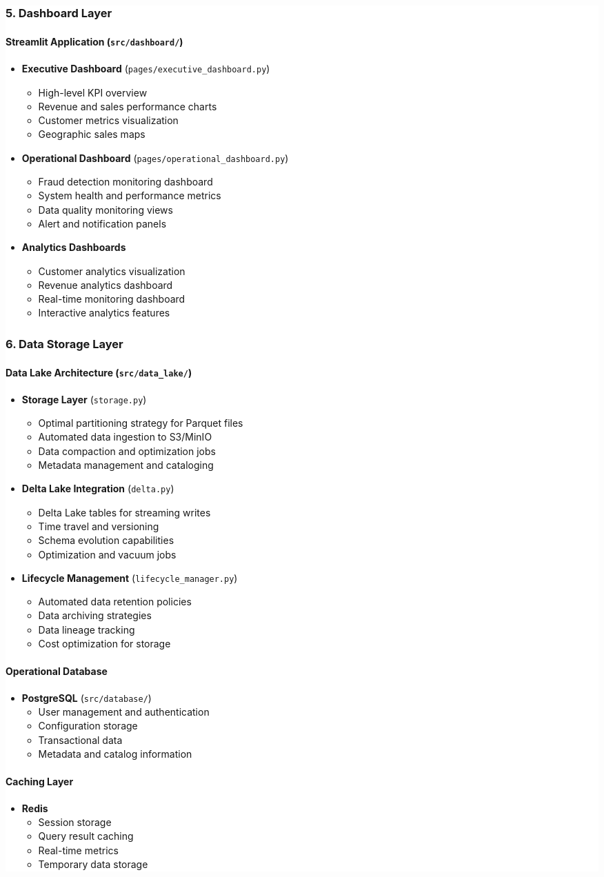 ### 5. Dashboard Layer

#### Streamlit Application (`src/dashboard/`)
- **Executive Dashboard** (`pages/executive_dashboard.py`)
  - High-level KPI overview
  - Revenue and sales performance charts
  - Customer metrics visualization
  - Geographic sales maps

- **Operational Dashboard** (`pages/operational_dashboard.py`)
  - Fraud detection monitoring dashboard
  - System health and performance metrics
  - Data quality monitoring views
  - Alert and notification panels

- **Analytics Dashboards**
  - Customer analytics visualization
  - Revenue analytics dashboard
  - Real-time monitoring dashboard
  - Interactive analytics features

### 6. Data Storage Layer

#### Data Lake Architecture (`src/data_lake/`)
- **Storage Layer** (`storage.py`)
  - Optimal partitioning strategy for Parquet files
  - Automated data ingestion to S3/MinIO
  - Data compaction and optimization jobs
  - Metadata management and cataloging

- **Delta Lake Integration** (`delta.py`)
  - Delta Lake tables for streaming writes
  - Time travel and versioning
  - Schema evolution capabilities
  - Optimization and vacuum jobs

- **Lifecycle Management** (`lifecycle_manager.py`)
  - Automated data retention policies
  - Data archiving strategies
  - Data lineage tracking
  - Cost optimization for storage

#### Operational Database
- **PostgreSQL** (`src/database/`)
  - User management and authentication
  - Configuration storage
  - Transactional data
  - Metadata and catalog information

#### Caching Layer
- **Redis**
  - Session storage
  - Query result caching
  - Real-time metrics
  - Temporary data storage

